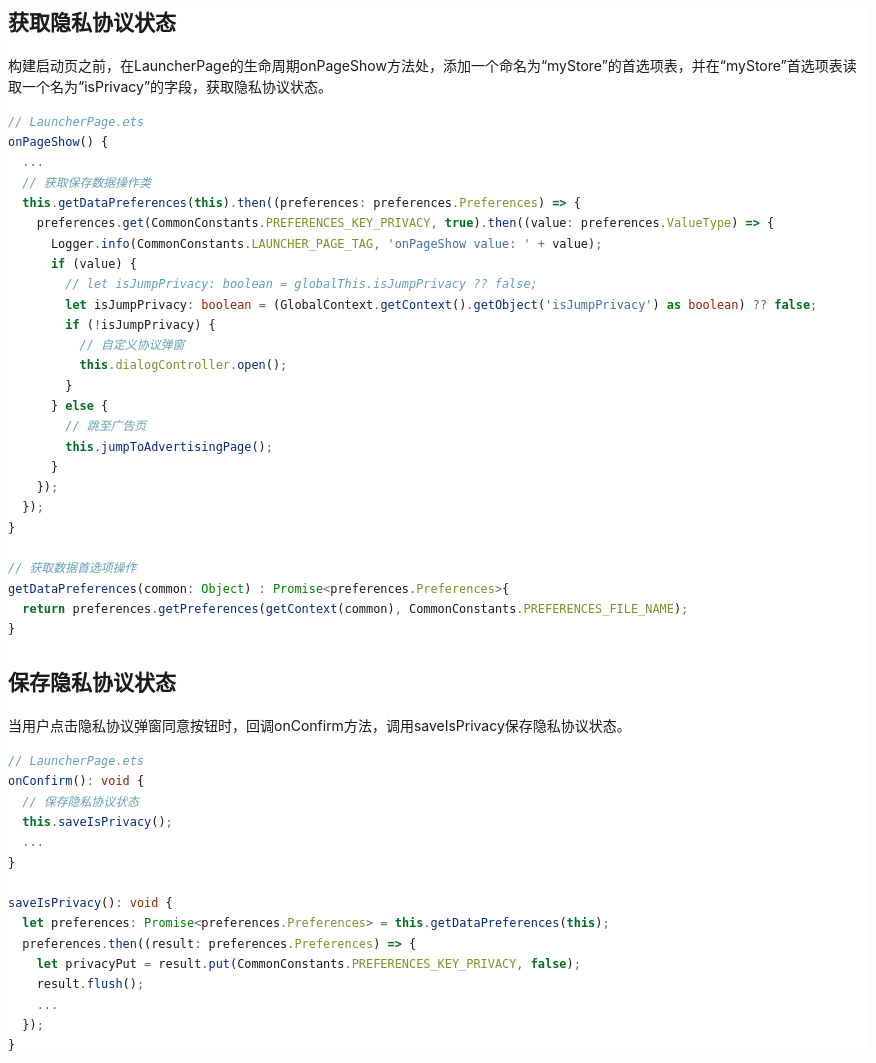 ## 获取隐私协议状态

构建启动页之前，在LauncherPage的生命周期onPageShow方法处，添加一个命名为“myStore”的首选项表，并在“myStore”首选项表读取一个名为“isPrivacy”的字段，获取隐私协议状态。

```typescript
// LauncherPage.ets
onPageShow() {
  ...
  // 获取保存数据操作类
  this.getDataPreferences(this).then((preferences: preferences.Preferences) => {
    preferences.get(CommonConstants.PREFERENCES_KEY_PRIVACY, true).then((value: preferences.ValueType) => {
      Logger.info(CommonConstants.LAUNCHER_PAGE_TAG, 'onPageShow value: ' + value);
      if (value) {
        // let isJumpPrivacy: boolean = globalThis.isJumpPrivacy ?? false;
        let isJumpPrivacy: boolean = (GlobalContext.getContext().getObject('isJumpPrivacy') as boolean) ?? false;
        if (!isJumpPrivacy) {
          // 自定义协议弹窗
          this.dialogController.open();          
        }
      } else {
        // 跳至广告页
        this.jumpToAdvertisingPage();
      }
    });
  });
}

// 获取数据首选项操作
getDataPreferences(common: Object) : Promise<preferences.Preferences>{
  return preferences.getPreferences(getContext(common), CommonConstants.PREFERENCES_FILE_NAME);
}
```

## 保存隐私协议状态

当用户点击隐私协议弹窗同意按钮时，回调onConfirm方法，调用saveIsPrivacy保存隐私协议状态。

```typescript
// LauncherPage.ets
onConfirm(): void {
  // 保存隐私协议状态
  this.saveIsPrivacy();
  ...
}

saveIsPrivacy(): void {
  let preferences: Promise<preferences.Preferences> = this.getDataPreferences(this);
  preferences.then((result: preferences.Preferences) => {
    let privacyPut = result.put(CommonConstants.PREFERENCES_KEY_PRIVACY, false);
    result.flush();
    ...
  });
}
```
